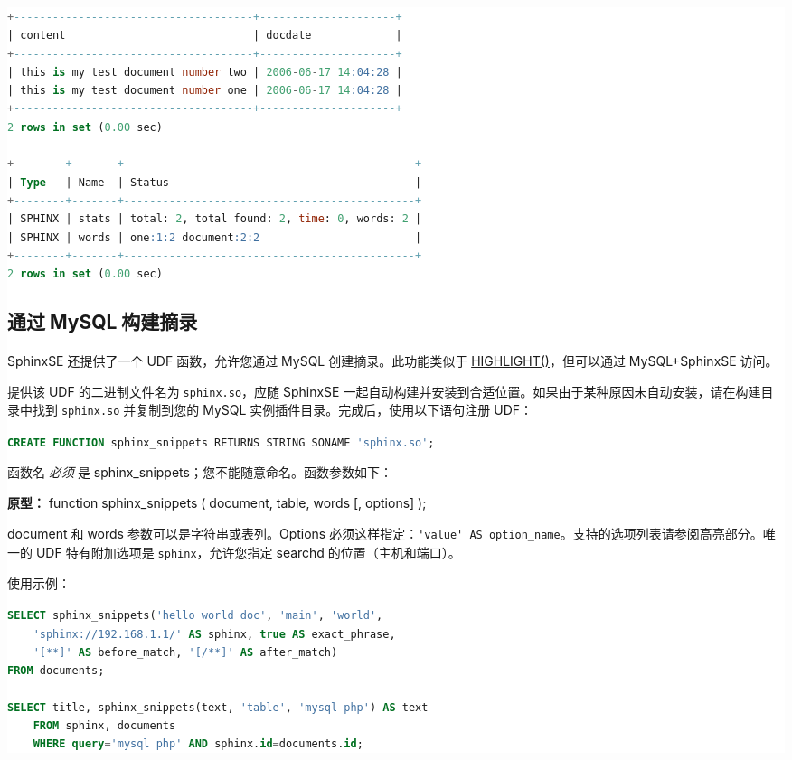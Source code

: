 

``` sql
+-------------------------------------+---------------------+
| content                             | docdate             |
+-------------------------------------+---------------------+
| this is my test document number two | 2006-06-17 14:04:28 |
| this is my test document number one | 2006-06-17 14:04:28 |
+-------------------------------------+---------------------+
2 rows in set (0.00 sec)

+--------+-------+---------------------------------------------+
| Type   | Name  | Status                                      |
+--------+-------+---------------------------------------------+
| SPHINX | stats | total: 2, total found: 2, time: 0, words: 2 |
| SPHINX | words | one:1:2 document:2:2                        |
+--------+-------+---------------------------------------------+
2 rows in set (0.00 sec)
```



## 通过 MySQL 构建摘录


SphinxSE 还提供了一个 UDF 函数，允许您通过 MySQL 创建摘录。此功能类似于 [HIGHLIGHT()](../Searching/Highlighting.md#Highlighting)，但可以通过 MySQL+SphinxSE 访问。

提供该 UDF 的二进制文件名为 `sphinx.so`，应随 SphinxSE 一起自动构建并安装到合适位置。如果由于某种原因未自动安装，请在构建目录中找到 `sphinx.so` 并复制到您的 MySQL 实例插件目录。完成后，使用以下语句注册 UDF：

```sql
CREATE FUNCTION sphinx_snippets RETURNS STRING SONAME 'sphinx.so';
```

函数名 *必须* 是 sphinx_snippets；您不能随意命名。函数参数如下：

**原型：** function sphinx_snippets ( document, table, words [, options] );

document 和 words 参数可以是字符串或表列。Options 必须这样指定：`'value' AS option_name`。支持的选项列表请参阅[高亮部分](../Searching/Highlighting.md)。唯一的 UDF 特有附加选项是 `sphinx`，允许您指定 searchd 的位置（主机和端口）。

使用示例：

```sql
SELECT sphinx_snippets('hello world doc', 'main', 'world',
    'sphinx://192.168.1.1/' AS sphinx, true AS exact_phrase,
    '[**]' AS before_match, '[/**]' AS after_match)
FROM documents;

SELECT title, sphinx_snippets(text, 'table', 'mysql php') AS text
    FROM sphinx, documents
    WHERE query='mysql php' AND sphinx.id=documents.id;
```


